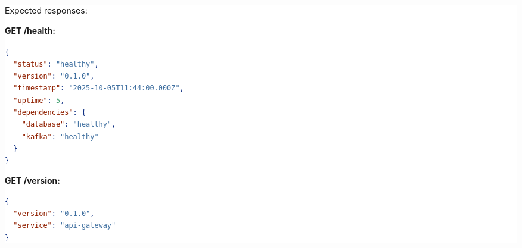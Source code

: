Expected responses:

**GET /health:**
```json
{
  "status": "healthy",
  "version": "0.1.0",
  "timestamp": "2025-10-05T11:44:00.000Z",
  "uptime": 5,
  "dependencies": {
    "database": "healthy",
    "kafka": "healthy"
  }
}
```

**GET /version:**
```json
{
  "version": "0.1.0",
  "service": "api-gateway"
}
```
